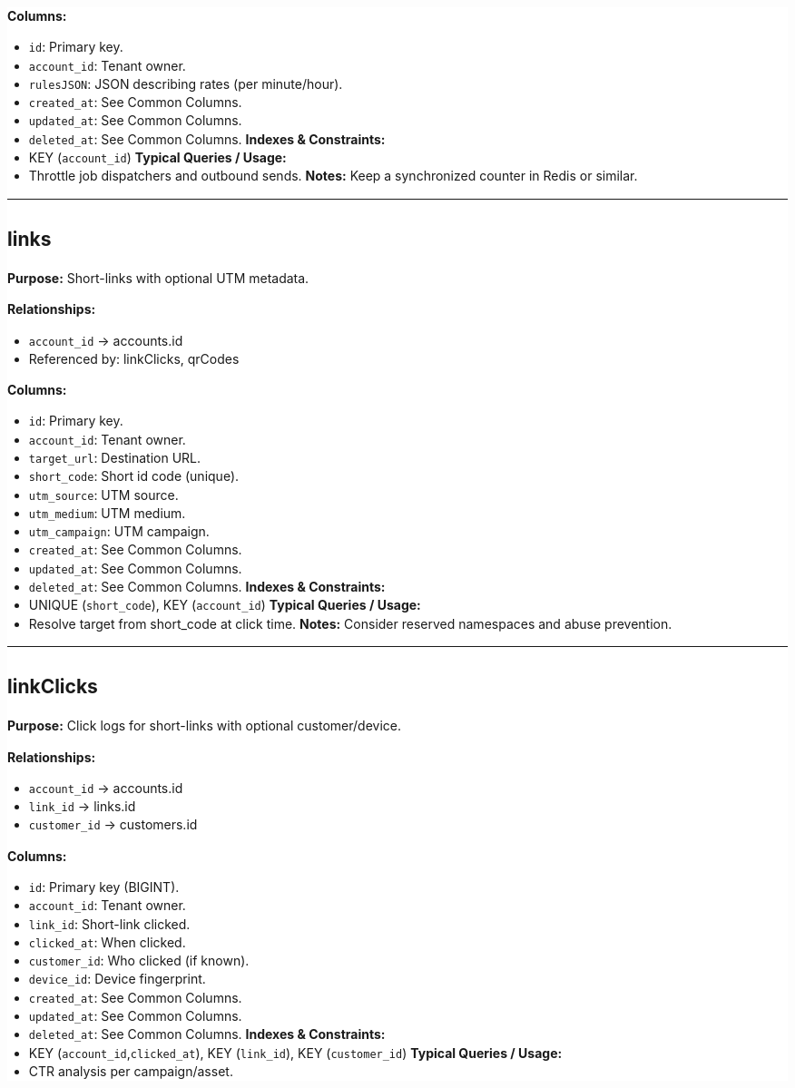 **Columns:**
- `id`: Primary key.
- `account_id`: Tenant owner.
- `rulesJSON`: JSON describing rates (per minute/hour).
- `created_at`: See Common Columns.
- `updated_at`: See Common Columns.
- `deleted_at`: See Common Columns.
**Indexes & Constraints:**
- KEY (`account_id`)
**Typical Queries / Usage:**
- Throttle job dispatchers and outbound sends.
**Notes:** Keep a synchronized counter in Redis or similar.

---

## links

**Purpose:** Short-links with optional UTM metadata.

**Relationships:**
- `account_id` → accounts.id
- Referenced by: linkClicks, qrCodes

**Columns:**
- `id`: Primary key.
- `account_id`: Tenant owner.
- `target_url`: Destination URL.
- `short_code`: Short id code (unique).
- `utm_source`: UTM source.
- `utm_medium`: UTM medium.
- `utm_campaign`: UTM campaign.
- `created_at`: See Common Columns.
- `updated_at`: See Common Columns.
- `deleted_at`: See Common Columns.
**Indexes & Constraints:**
- UNIQUE (`short_code`), KEY (`account_id`)
**Typical Queries / Usage:**
- Resolve target from short_code at click time.
**Notes:** Consider reserved namespaces and abuse prevention.

---

## linkClicks

**Purpose:** Click logs for short-links with optional customer/device.

**Relationships:**
- `account_id` → accounts.id
- `link_id` → links.id
- `customer_id` → customers.id

**Columns:**
- `id`: Primary key (BIGINT).
- `account_id`: Tenant owner.
- `link_id`: Short-link clicked.
- `clicked_at`: When clicked.
- `customer_id`: Who clicked (if known).
- `device_id`: Device fingerprint.
- `created_at`: See Common Columns.
- `updated_at`: See Common Columns.
- `deleted_at`: See Common Columns.
**Indexes & Constraints:**
- KEY (`account_id`,`clicked_at`), KEY (`link_id`), KEY (`customer_id`)
**Typical Queries / Usage:**
- CTR analysis per campaign/asset.